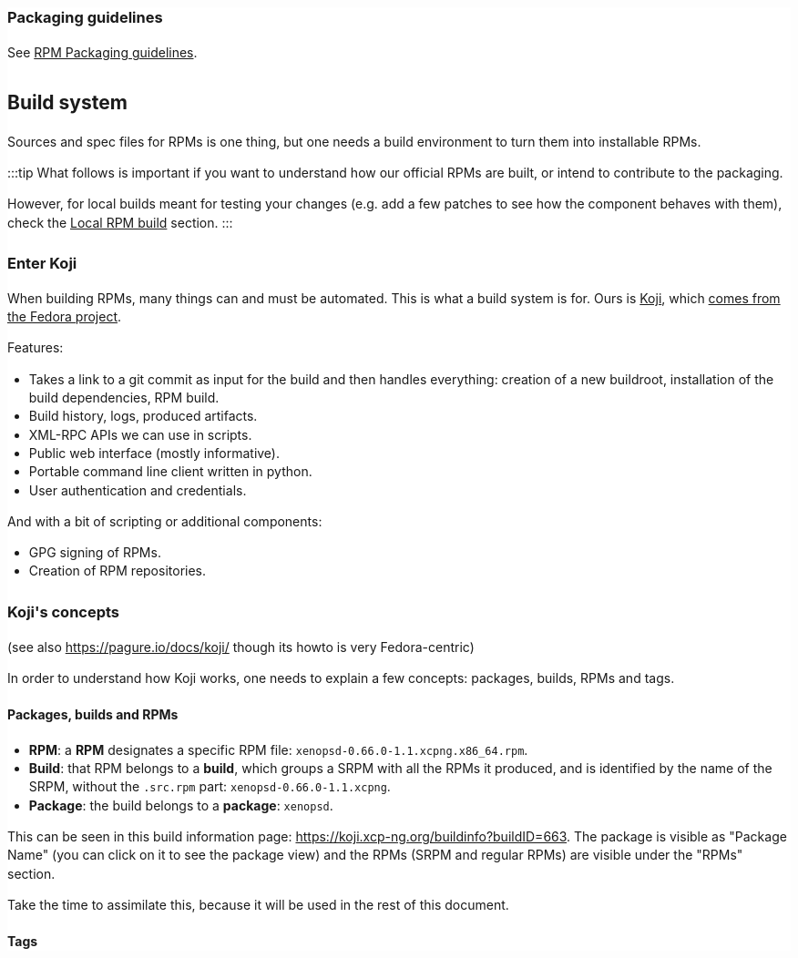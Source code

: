 ### Packaging guidelines

See [RPM Packaging guidelines](https://github.com/xcp-ng/xcp/wiki/RPM-Packaging-guidelines).

## Build system
Sources and spec files for RPMs is one thing, but one needs a build environment to turn them into installable RPMs.

:::tip
What follows is important if you want to understand how our official RPMs are built, or intend to contribute to the packaging.

However, for local builds meant for testing your changes (e.g. add a few patches to see how the component behaves with them), check the [Local RPM build](#local-rpm-build) section.
:::

### Enter Koji
When building RPMs, many things can and must be automated. This is what a build system is for. Ours is [Koji](https://koji.xcp-ng.org/), which [comes from the Fedora project](https://pagure.io/koji).

Features:
* Takes a link to a git commit as input for the build and then handles everything: creation of a new buildroot, installation of the build dependencies, RPM build.
* Build history, logs, produced artifacts.
* XML-RPC APIs we can use in scripts.
* Public web interface (mostly informative).
* Portable command line client written in python.
* User authentication and credentials.

And with a bit of scripting or additional components:
* GPG signing of RPMs.
* Creation of RPM repositories.

### Koji's concepts
(see also <https://pagure.io/docs/koji/> though its howto is very Fedora-centric)

In order to understand how Koji works, one needs to explain a few concepts: packages, builds, RPMs and tags.

#### Packages, builds and RPMs

* **RPM**: a **RPM** designates a specific RPM file: `xenopsd-0.66.0-1.1.xcpng.x86_64.rpm`.
* **Build**: that RPM belongs to a **build**, which groups a SRPM with all the RPMs it produced, and is identified by the name of the SRPM, without the `.src.rpm` part: `xenopsd-0.66.0-1.1.xcpng`.
* **Package**: the build belongs to a **package**: `xenopsd`.

This can be seen in this build information page: <https://koji.xcp-ng.org/buildinfo?buildID=663>. The package is visible as "Package Name" (you can click on it to see the package view) and the RPMs (SRPM and regular RPMs) are visible under the "RPMs" section.

Take the time to assimilate this, because it will be used in the rest of this document.

#### Tags
